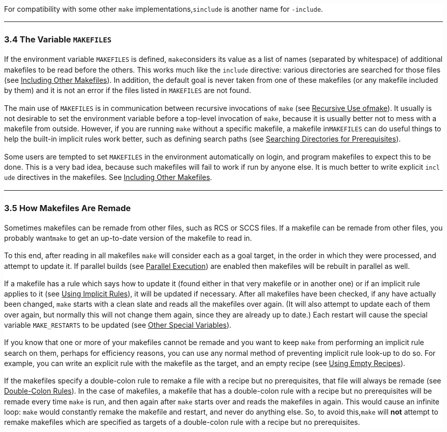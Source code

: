 For compatibility with some other `make` implementations,`sinclude` is another name for `-include`.

---

### 3.4 The Variable `MAKEFILES`

If the environment variable `MAKEFILES` is defined, `make`considers its value as a list of names (separated by whitespace) of additional makefiles to be read before the others. This works much like the `include` directive: various directories are searched for those files (see [Including Other Makefiles](#Include)). In addition, the default goal is never taken from one of these makefiles (or any makefile included by them) and it is not an error if the files listed in `MAKEFILES` are not found.

The main use of `MAKEFILES` is in communication between recursive invocations of `make` (see [Recursive Use ofmake](#Recursion)). It usually is not desirable to set the environment variable before a top-level invocation of `make`, because it is usually better not to mess with a makefile from outside. However, if you are running `make` without a specific makefile, a makefile in`MAKEFILES` can do useful things to help the built-in implicit rules work better, such as defining search paths (see [Searching Directories for Prerequisites](#Directory-Search)).

Some users are tempted to set `MAKEFILES` in the environment automatically on login, and program makefiles to expect this to be done. This is a very bad idea, because such makefiles will fail to work if run by anyone else. It is much better to write explicit `include` directives in the makefiles. See [Including Other Makefiles](#Include).

---

### 3.5 How Makefiles Are Remade

Sometimes makefiles can be remade from other files, such as RCS or SCCS files. If a makefile can be remade from other files, you probably want`make` to get an up-to-date version of the makefile to read in.

To this end, after reading in all makefiles `make` will consider each as a goal target, in the order in which they were processed, and attempt to update it. If parallel builds (see [Parallel Execution](#Parallel)) are enabled then makefiles will be rebuilt in parallel as well.

If a makefile has a rule which says how to update it (found either in that very makefile or in another one) or if an implicit rule applies to it (see [Using Implicit Rules](#Implicit-Rules)), it will be updated if necessary. After all makefiles have been checked, if any have actually been changed, `make` starts with a clean slate and reads all the makefiles over again. (It will also attempt to update each of them over again, but normally this will not change them again, since they are already up to date.) Each restart will cause the special variable `MAKE_RESTARTS` to be updated (see [Other Special Variables](#Special-Variables)).

If you know that one or more of your makefiles cannot be remade and you want to keep `make` from performing an implicit rule search on them, perhaps for efficiency reasons, you can use any normal method of preventing implicit rule look-up to do so. For example, you can write an explicit rule with the makefile as the target, and an empty recipe (see [Using Empty Recipes](#Empty-Recipes)).

If the makefiles specify a double-colon rule to remake a file with a recipe but no prerequisites, that file will always be remade (see [Double-Colon Rules](#Double%5F002dColon)). In the case of makefiles, a makefile that has a double-colon rule with a recipe but no prerequisites will be remade every time `make` is run, and then again after `make` starts over and reads the makefiles in again. This would cause an infinite loop: `make` would constantly remake the makefile and restart, and never do anything else. So, to avoid this,`make` will **not** attempt to remake makefiles which are specified as targets of a double-colon rule with a recipe but no prerequisites.
